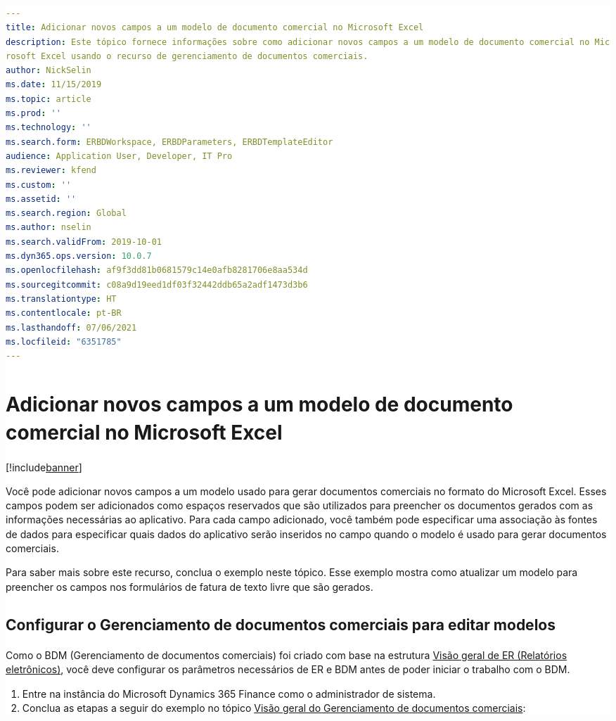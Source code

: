 ```yaml
---
title: Adicionar novos campos a um modelo de documento comercial no Microsoft Excel
description: Este tópico fornece informações sobre como adicionar novos campos a um modelo de documento comercial no Microsoft Excel usando o recurso de gerenciamento de documentos comerciais.
author: NickSelin
ms.date: 11/15/2019
ms.topic: article
ms.prod: ''
ms.technology: ''
ms.search.form: ERBDWorkspace, ERBDParameters, ERBDTemplateEditor
audience: Application User, Developer, IT Pro
ms.reviewer: kfend
ms.custom: ''
ms.assetid: ''
ms.search.region: Global
ms.author: nselin
ms.search.validFrom: 2019-10-01
ms.dyn365.ops.version: 10.0.7
ms.openlocfilehash: af9f3dd81b0681579c14e0afb8281706e8aa534d
ms.sourcegitcommit: c08a9d19eed1df03f32442ddb65a2adf1473d3b6
ms.translationtype: HT
ms.contentlocale: pt-BR
ms.lasthandoff: 07/06/2021
ms.locfileid: "6351785"
---
```

# <a name="add-new-fields-to-a-business-document-template-in-microsoft-excel"></a>Adicionar novos campos a um modelo de documento comercial no Microsoft Excel

[!include[banner](../includes/banner.md)]

Você pode adicionar novos campos a um modelo usado para gerar documentos comerciais no formato do Microsoft Excel. Esses campos podem ser adicionados como espaços reservados que são utilizados para preencher os documentos gerados com as informações necessárias ao aplicativo. Para cada campo adicionado, você também pode especificar uma associação às fontes de dados para especificar quais dados do aplicativo serão inseridos no campo quando o modelo é usado para gerar documentos comerciais.

Para saber mais sobre este recurso, conclua o exemplo neste tópico. Esse exemplo mostra como atualizar um modelo para preencher os campos nos formulários de fatura de texto livre que são gerados.

## <a name="configure-business-document-management-to-edit-templates"></a>Configurar o Gerenciamento de documentos comerciais para editar modelos

Como o BDM (Gerenciamento de documentos comerciais) foi criado com base na estrutura [Visão geral de ER (Relatórios eletrônicos)](general-electronic-reporting.md), você deve configurar os parâmetros necessários de ER e BDM antes de poder iniciar o trabalho com o BDM.

1.  Entre na instância do Microsoft Dynamics 365 Finance como o administrador de sistema.
2.  Conclua as etapas a seguir do exemplo no tópico [Visão geral do Gerenciamento de documentos comerciais](er-business-document-management.md):
